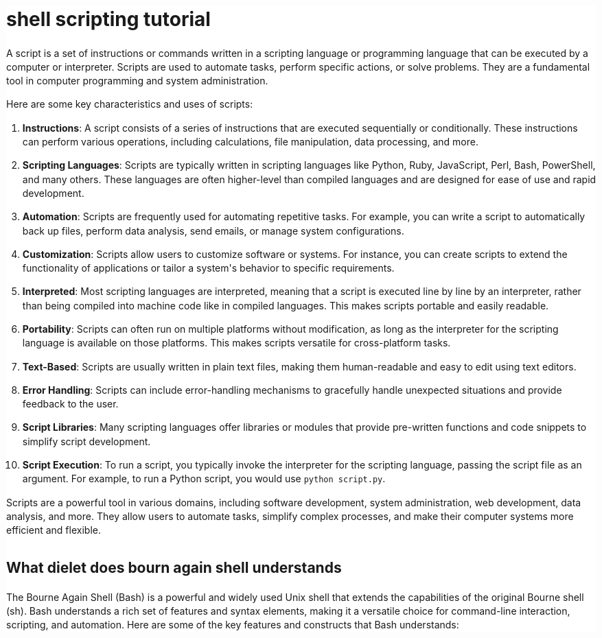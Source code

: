 # shell scripting tutorial

A script is a set of instructions or commands written in a scripting language or programming language that can be executed by a computer or interpreter. Scripts are used to automate tasks, perform specific actions, or solve problems. They are a fundamental tool in computer programming and system administration.

Here are some key characteristics and uses of scripts:

1. **Instructions**: A script consists of a series of instructions that are executed sequentially or conditionally. These instructions can perform various operations, including calculations, file manipulation, data processing, and more.

2. **Scripting Languages**: Scripts are typically written in scripting languages like Python, Ruby, JavaScript, Perl, Bash, PowerShell, and many others. These languages are often higher-level than compiled languages and are designed for ease of use and rapid development.

3. **Automation**: Scripts are frequently used for automating repetitive tasks. For example, you can write a script to automatically back up files, perform data analysis, send emails, or manage system configurations.

4. **Customization**: Scripts allow users to customize software or systems. For instance, you can create scripts to extend the functionality of applications or tailor a system's behavior to specific requirements.

5. **Interpreted**: Most scripting languages are interpreted, meaning that a script is executed line by line by an interpreter, rather than being compiled into machine code like in compiled languages. This makes scripts portable and easily readable.

6. **Portability**: Scripts can often run on multiple platforms without modification, as long as the interpreter for the scripting language is available on those platforms. This makes scripts versatile for cross-platform tasks.

7. **Text-Based**: Scripts are usually written in plain text files, making them human-readable and easy to edit using text editors.

8. **Error Handling**: Scripts can include error-handling mechanisms to gracefully handle unexpected situations and provide feedback to the user.

9. **Script Libraries**: Many scripting languages offer libraries or modules that provide pre-written functions and code snippets to simplify script development.

10. **Script Execution**: To run a script, you typically invoke the interpreter for the scripting language, passing the script file as an argument. For example, to run a Python script, you would use `python script.py`.

Scripts are a powerful tool in various domains, including software development, system administration, web development, data analysis, and more. They allow users to automate tasks, simplify complex processes, and make their computer systems more efficient and flexible.

## What dielet does bourn again shell understands

The Bourne Again Shell (Bash) is a powerful and widely used Unix shell that extends the capabilities of the original Bourne shell (sh). Bash understands a rich set of features and syntax elements, making it a versatile choice for command-line interaction, scripting, and automation. Here are some of the key features and constructs that Bash understands:
